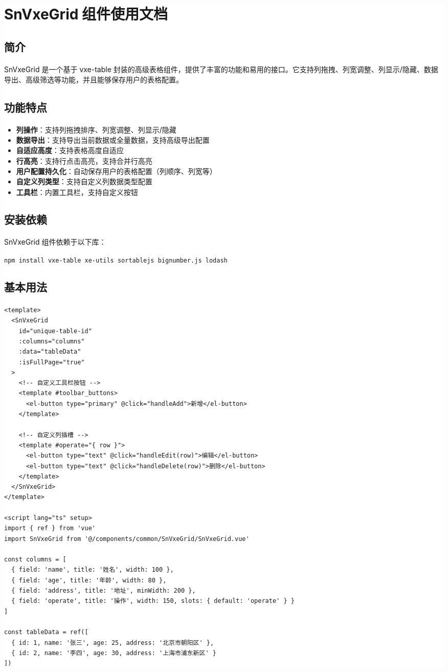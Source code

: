 # SnVxeGrid 组件使用文档

## 简介

SnVxeGrid 是一个基于 vxe-table 封装的高级表格组件，提供了丰富的功能和易用的接口。它支持列拖拽、列宽调整、列显示/隐藏、数据导出、高级筛选等功能，并且能够保存用户的表格配置。

## 功能特点

- **列操作**：支持列拖拽排序、列宽调整、列显示/隐藏
- **数据导出**：支持导出当前数据或全量数据，支持高级导出配置
- **自适应高度**：支持表格高度自适应
- **行高亮**：支持行点击高亮，支持合并行高亮
- **用户配置持久化**：自动保存用户的表格配置（列顺序、列宽等）
- **自定义列类型**：支持自定义列数据类型配置
- **工具栏**：内置工具栏，支持自定义按钮

## 安装依赖

SnVxeGrid 组件依赖于以下库：

```bash
npm install vxe-table xe-utils sortablejs bignumber.js lodash
```

## 基本用法
```vue
<template>
  <SnVxeGrid
    id="unique-table-id"
    :columns="columns"
    :data="tableData"
    :isFullPage="true"
  >
    <!-- 自定义工具栏按钮 -->
    <template #toolbar_buttons>
      <el-button type="primary" @click="handleAdd">新增</el-button>
    </template>
    
    <!-- 自定义列插槽 -->
    <template #operate="{ row }">
      <el-button type="text" @click="handleEdit(row)">编辑</el-button>
      <el-button type="text" @click="handleDelete(row)">删除</el-button>
    </template>
  </SnVxeGrid>
</template>

<script lang="ts" setup>
import { ref } from 'vue'
import SnVxeGrid from '@/components/common/SnVxeGrid/SnVxeGrid.vue'

const columns = [
  { field: 'name', title: '姓名', width: 100 },
  { field: 'age', title: '年龄', width: 80 },
  { field: 'address', title: '地址', minWidth: 200 },
  { field: 'operate', title: '操作', width: 150, slots: { default: 'operate' } }
]

const tableData = ref([
  { id: 1, name: '张三', age: 25, address: '北京市朝阳区' },
  { id: 2, name: '李四', age: 30, address: '上海市浦东新区' }
])

```